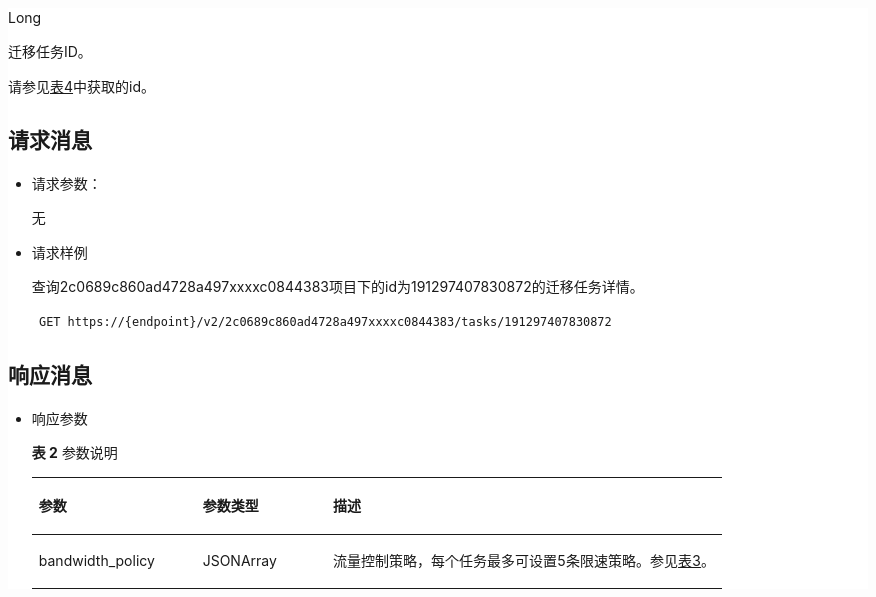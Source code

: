 <td class="cellrowborder" valign="top" width="16.60833916608339%" headers="mcps1.2.5.1.3 "><p id="zh-cn_topic_0245075032_p738231695211"><a name="zh-cn_topic_0245075032_p738231695211"></a><a name="zh-cn_topic_0245075032_p738231695211"></a>Long</p>
</td>
<td class="cellrowborder" valign="top" width="48.90510948905109%" headers="mcps1.2.5.1.4 "><p id="zh-cn_topic_0245075032_p1221394353912"><a name="zh-cn_topic_0245075032_p1221394353912"></a><a name="zh-cn_topic_0245075032_p1221394353912"></a>迁移任务ID。</p>
<p id="zh-cn_topic_0245075032_p1792986165315"><a name="zh-cn_topic_0245075032_p1792986165315"></a><a name="zh-cn_topic_0245075032_p1792986165315"></a>请参见<a href="查询迁移任务列表.md#zh-cn_topic_0245075054_table46441279">表4</a>中获取的id。</p>
</td>
</tr>
</tbody>
</table>

## 请求消息<a name="zh-cn_topic_0245075032_section58606859"></a>

-   请求参数：

    无

-   请求样例

    查询2c0689c860ad4728a497xxxxc0844383项目下的id为191297407830872的迁移任务详情。

    ```
     GET https://{endpoint}/v2/2c0689c860ad4728a497xxxxc0844383/tasks/191297407830872
    ```


## 响应消息<a name="zh-cn_topic_0245075032_section57699690"></a>

-   响应参数

    **表 2**  参数说明

    <a name="zh-cn_topic_0245075032_table46441279"></a>
    <table><thead align="left"><tr id="zh-cn_topic_0245075032_row14081115"><th class="cellrowborder" valign="top" width="23.742374237423743%" id="mcps1.2.4.1.1"><p id="zh-cn_topic_0245075032_p66828554"><a name="zh-cn_topic_0245075032_p66828554"></a><a name="zh-cn_topic_0245075032_p66828554"></a>参数</p>
    </th>
    <th class="cellrowborder" valign="top" width="18.871887188718873%" id="mcps1.2.4.1.2"><p id="zh-cn_topic_0245075032_p44403789"><a name="zh-cn_topic_0245075032_p44403789"></a><a name="zh-cn_topic_0245075032_p44403789"></a>参数类型</p>
    </th>
    <th class="cellrowborder" valign="top" width="57.38573857385738%" id="mcps1.2.4.1.3"><p id="zh-cn_topic_0245075032_p13684913"><a name="zh-cn_topic_0245075032_p13684913"></a><a name="zh-cn_topic_0245075032_p13684913"></a>描述</p>
    </th>
    </tr>
    </thead>
    <tbody><tr id="zh-cn_topic_0245075032_row20978142431113"><td class="cellrowborder" valign="top" width="23.742374237423743%" headers="mcps1.2.4.1.1 "><p id="zh-cn_topic_0245075032_p22981929415"><a name="zh-cn_topic_0245075032_p22981929415"></a><a name="zh-cn_topic_0245075032_p22981929415"></a>bandwidth_policy</p>
    </td>
    <td class="cellrowborder" valign="top" width="18.871887188718873%" headers="mcps1.2.4.1.2 "><p id="zh-cn_topic_0245075032_p1329817217410"><a name="zh-cn_topic_0245075032_p1329817217410"></a><a name="zh-cn_topic_0245075032_p1329817217410"></a>JSONArray</p>
    </td>
    <td class="cellrowborder" valign="top" width="57.38573857385738%" headers="mcps1.2.4.1.3 "><p id="zh-cn_topic_0245075032_p42985214417"><a name="zh-cn_topic_0245075032_p42985214417"></a><a name="zh-cn_topic_0245075032_p42985214417"></a>流量控制策略，每个任务最多可设置5条限速策略。参见<a href="#zh-cn_topic_0245075032_table874721174417">表3</a>。</p>